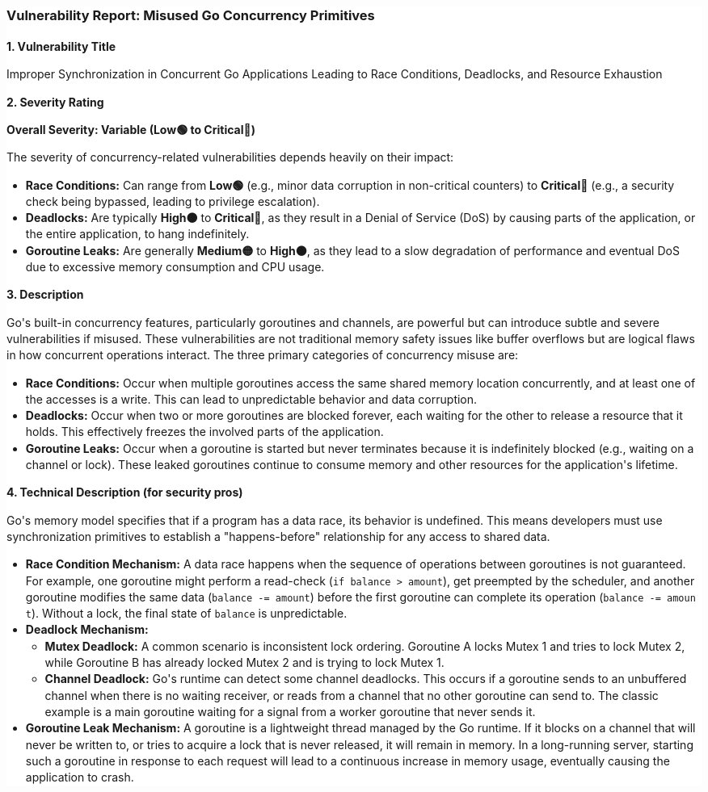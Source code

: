 ### **Vulnerability Report: Misused Go Concurrency Primitives**

**1. Vulnerability Title**

Improper Synchronization in Concurrent Go Applications Leading to Race Conditions, Deadlocks, and Resource Exhaustion

**2. Severity Rating**

**Overall Severity: Variable (Low🟢 to Critical🔴)**

The severity of concurrency-related vulnerabilities depends heavily on their impact:

  * **Race Conditions:** Can range from **Low🟢** (e.g., minor data corruption in non-critical counters) to **Critical🔴** (e.g., a security check being bypassed, leading to privilege escalation).
  * **Deadlocks:** Are typically **High🟠** to **Critical🔴**, as they result in a Denial of Service (DoS) by causing parts of the application, or the entire application, to hang indefinitely.
  * **Goroutine Leaks:** Are generally **Medium🟡** to **High🟠**, as they lead to a slow degradation of performance and eventual DoS due to excessive memory consumption and CPU usage.

**3. Description**

Go's built-in concurrency features, particularly goroutines and channels, are powerful but can introduce subtle and severe vulnerabilities if misused. These vulnerabilities are not traditional memory safety issues like buffer overflows but are logical flaws in how concurrent operations interact. The three primary categories of concurrency misuse are:

  * **Race Conditions:** Occur when multiple goroutines access the same shared memory location concurrently, and at least one of the accesses is a write. This can lead to unpredictable behavior and data corruption.
  * **Deadlocks:** Occur when two or more goroutines are blocked forever, each waiting for the other to release a resource that it holds. This effectively freezes the involved parts of the application.
  * **Goroutine Leaks:** Occur when a goroutine is started but never terminates because it is indefinitely blocked (e.g., waiting on a channel or lock). These leaked goroutines continue to consume memory and other resources for the application's lifetime.

**4. Technical Description (for security pros)**

Go's memory model specifies that if a program has a data race, its behavior is undefined. This means developers must use synchronization primitives to establish a "happens-before" relationship for any access to shared data.

  * **Race Condition Mechanism:** A data race happens when the sequence of operations between goroutines is not guaranteed. For example, one goroutine might perform a read-check (`if balance > amount`), get preempted by the scheduler, and another goroutine modifies the same data (`balance -= amount`) before the first goroutine can complete its operation (`balance -= amount`). Without a lock, the final state of `balance` is unpredictable.
  * **Deadlock Mechanism:**
      * **Mutex Deadlock:** A common scenario is inconsistent lock ordering. Goroutine A locks Mutex 1 and tries to lock Mutex 2, while Goroutine B has already locked Mutex 2 and is trying to lock Mutex 1.
      * **Channel Deadlock:** Go's runtime can detect some channel deadlocks. This occurs if a goroutine sends to an unbuffered channel when there is no waiting receiver, or reads from a channel that no other goroutine can send to. The classic example is a main goroutine waiting for a signal from a worker goroutine that never sends it.
  * **Goroutine Leak Mechanism:** A goroutine is a lightweight thread managed by the Go runtime. If it blocks on a channel that will never be written to, or tries to acquire a lock that is never released, it will remain in memory. In a long-running server, starting such a goroutine in response to each request will lead to a continuous increase in memory usage, eventually causing the application to crash.

